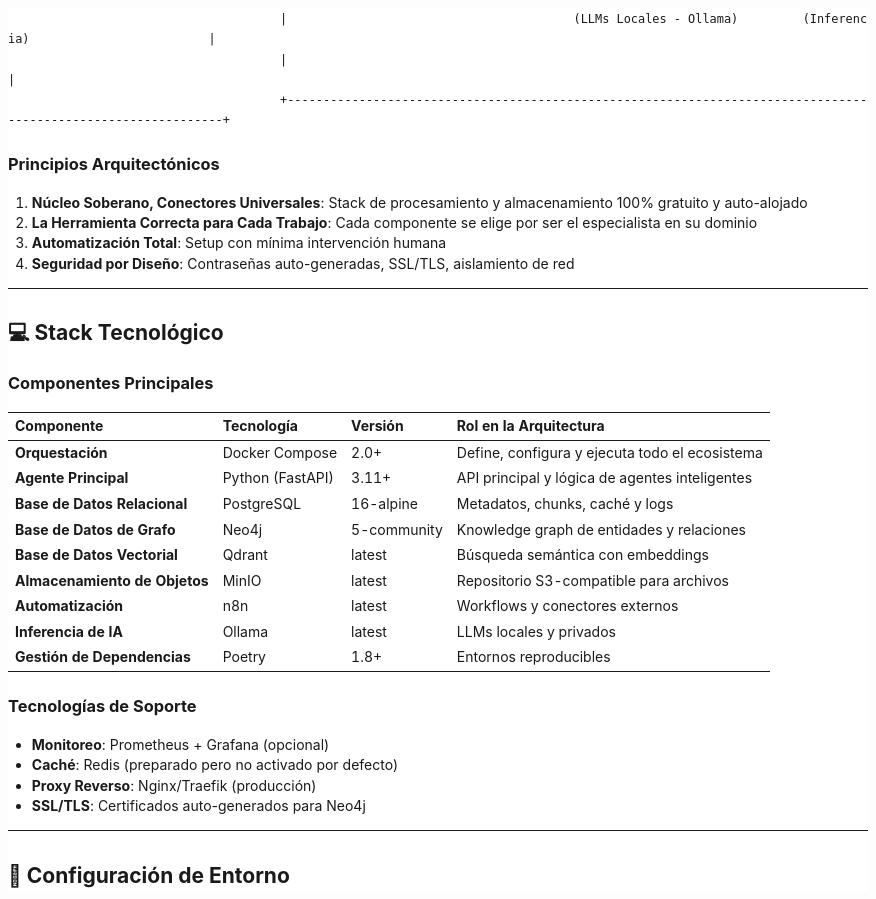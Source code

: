 ```text
                                      |                                        (LLMs Locales - Ollama)         (Inferencia)                         |
                                      |                                                                                                               |
                                      +---------------------------------------------------------------------------------------------------------------+
```

### Principios Arquitectónicos

1. **Núcleo Soberano, Conectores Universales**: Stack de procesamiento y almacenamiento 100% gratuito y auto-alojado
2. **La Herramienta Correcta para Cada Trabajo**: Cada componente se elige por ser el especialista en su dominio
3. **Automatización Total**: Setup con mínima intervención humana
4. **Seguridad por Diseño**: Contraseñas auto-generadas, SSL/TLS, aislamiento de red

---

## 💻 Stack Tecnológico

### Componentes Principales

| Componente | Tecnología | Versión | Rol en la Arquitectura |
|:-----------|:-----------|:--------|:-----------------------|
| **Orquestación** | Docker Compose | 2.0+ | Define, configura y ejecuta todo el ecosistema |
| **Agente Principal** | Python (FastAPI) | 3.11+ | API principal y lógica de agentes inteligentes |
| **Base de Datos Relacional** | PostgreSQL | 16-alpine | Metadatos, chunks, caché y logs |
| **Base de Datos de Grafo** | Neo4j | 5-community | Knowledge graph de entidades y relaciones |
| **Base de Datos Vectorial** | Qdrant | latest | Búsqueda semántica con embeddings |
| **Almacenamiento de Objetos** | MinIO | latest | Repositorio S3-compatible para archivos |
| **Automatización** | n8n | latest | Workflows y conectores externos |
| **Inferencia de IA** | Ollama | latest | LLMs locales y privados |
| **Gestión de Dependencias** | Poetry | 1.8+ | Entornos reproducibles |

### Tecnologías de Soporte

- **Monitoreo**: Prometheus + Grafana (opcional)
- **Caché**: Redis (preparado pero no activado por defecto)
- **Proxy Reverso**: Nginx/Traefik (producción)
- **SSL/TLS**: Certificados auto-generados para Neo4j

---

## 🔧 Configuración de Entorno
